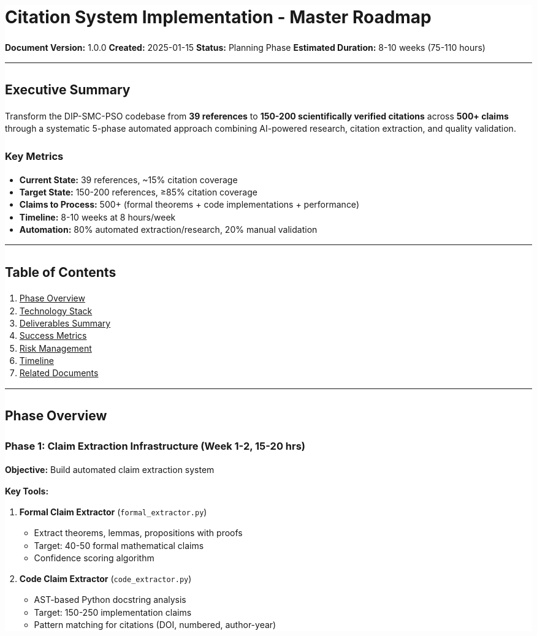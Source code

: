 # Citation System Implementation - Master Roadmap

**Document Version:** 1.0.0
**Created:** 2025-01-15
**Status:** Planning Phase
**Estimated Duration:** 8-10 weeks (75-110 hours)

---

## Executive Summary

Transform the DIP-SMC-PSO codebase from **39 references** to **150-200 scientifically verified citations** across **500+ claims** through a systematic 5-phase automated approach combining AI-powered research, citation extraction, and quality validation.

### Key Metrics
- **Current State:** 39 references, ~15% citation coverage
- **Target State:** 150-200 references, ≥85% citation coverage
- **Claims to Process:** 500+ (formal theorems + code implementations + performance)
- **Timeline:** 8-10 weeks at 8 hours/week
- **Automation:** 80% automated extraction/research, 20% manual validation

---

## Table of Contents

1. [Phase Overview](#phase-overview)
2. [Technology Stack](#technology-stack)
3. [Deliverables Summary](#deliverables-summary)
4. [Success Metrics](#success-metrics)
5. [Risk Management](#risk-management)
6. [Timeline](#timeline)
7. [Related Documents](#related-documents)

---

## Phase Overview

### **Phase 1: Claim Extraction Infrastructure** (Week 1-2, 15-20 hrs)

**Objective:** Build automated claim extraction system

**Key Tools:**
1. **Formal Claim Extractor** (`formal_extractor.py`)
   - Extract theorems, lemmas, propositions with proofs
   - Target: 40-50 formal mathematical claims
   - Confidence scoring algorithm

2. **Code Claim Extractor** (`code_extractor.py`)
   - AST-based Python docstring analysis
   - Target: 150-250 implementation claims
   - Pattern matching for citations (DOI, numbered, author-year)

